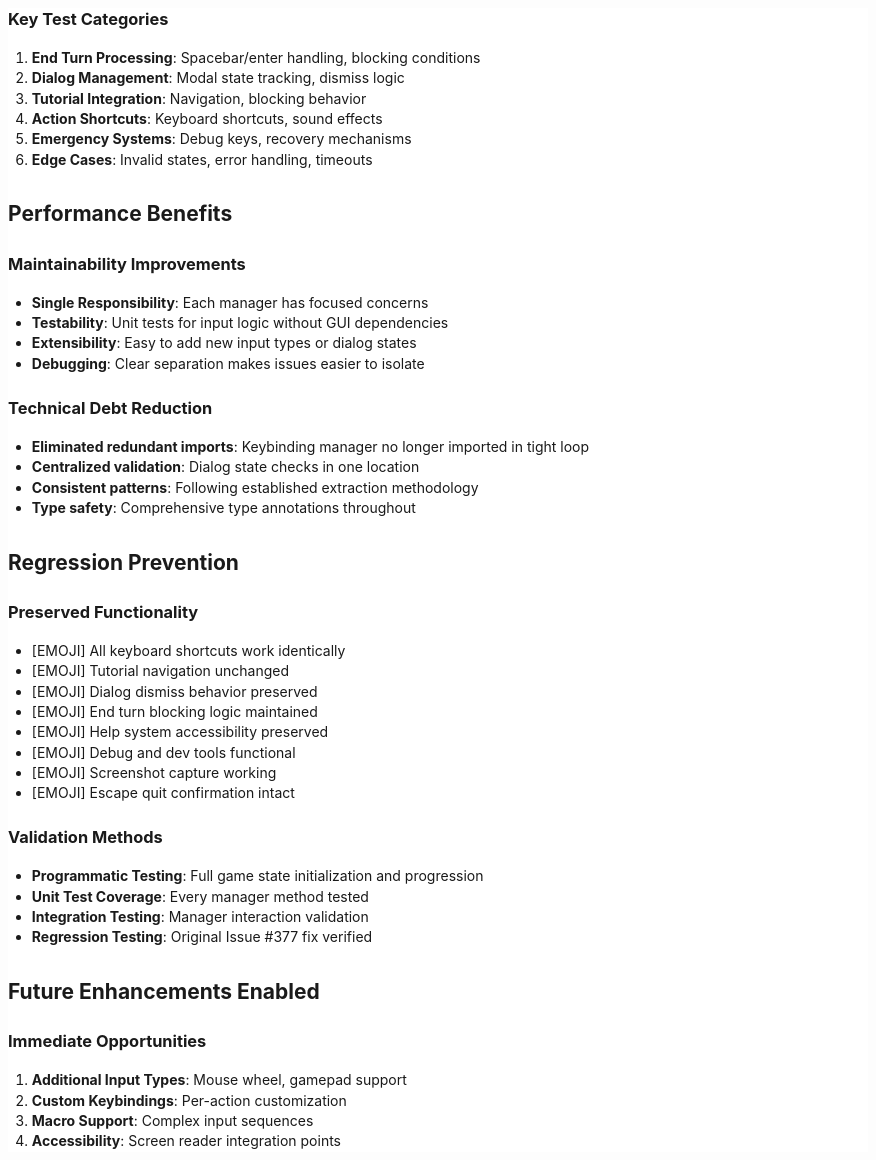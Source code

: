 ### Key Test Categories
1. **End Turn Processing**: Spacebar/enter handling, blocking conditions
2. **Dialog Management**: Modal state tracking, dismiss logic
3. **Tutorial Integration**: Navigation, blocking behavior
4. **Action Shortcuts**: Keyboard shortcuts, sound effects
5. **Emergency Systems**: Debug keys, recovery mechanisms
6. **Edge Cases**: Invalid states, error handling, timeouts

## Performance Benefits

### Maintainability Improvements
- **Single Responsibility**: Each manager has focused concerns
- **Testability**: Unit tests for input logic without GUI dependencies
- **Extensibility**: Easy to add new input types or dialog states
- **Debugging**: Clear separation makes issues easier to isolate

### Technical Debt Reduction
- **Eliminated redundant imports**: Keybinding manager no longer imported in tight loop
- **Centralized validation**: Dialog state checks in one location
- **Consistent patterns**: Following established extraction methodology
- **Type safety**: Comprehensive type annotations throughout

## Regression Prevention

### Preserved Functionality
- [EMOJI] All keyboard shortcuts work identically
- [EMOJI] Tutorial navigation unchanged
- [EMOJI] Dialog dismiss behavior preserved
- [EMOJI] End turn blocking logic maintained
- [EMOJI] Help system accessibility preserved
- [EMOJI] Debug and dev tools functional
- [EMOJI] Screenshot capture working
- [EMOJI] Escape quit confirmation intact

### Validation Methods
- **Programmatic Testing**: Full game state initialization and progression
- **Unit Test Coverage**: Every manager method tested
- **Integration Testing**: Manager interaction validation
- **Regression Testing**: Original Issue #377 fix verified

## Future Enhancements Enabled

### Immediate Opportunities
1. **Additional Input Types**: Mouse wheel, gamepad support
2. **Custom Keybindings**: Per-action customization 
3. **Macro Support**: Complex input sequences
4. **Accessibility**: Screen reader integration points
